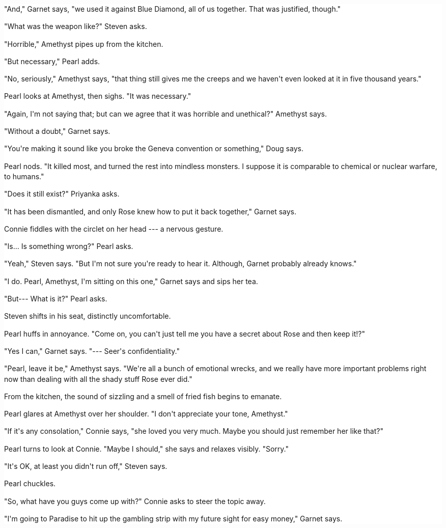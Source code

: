 "And," Garnet says, "we used it against Blue Diamond, all of us together.
That was justified, though."

"What was the weapon like?" Steven asks.

"Horrible," Amethyst pipes up from the kitchen.

"But necessary," Pearl adds.

"No, seriously," Amethyst says, "that thing still gives me the creeps and we haven't
even looked at it in five thousand years."

Pearl looks at Amethyst, then sighs. "It was necessary."

"Again, I'm not saying that; but can we agree that it was horrible and unethical?" Amethyst says.

"Without a doubt," Garnet says.

"You're making it sound like you broke the Geneva convention or something," Doug says.

Pearl nods. "It killed most, and turned the rest into mindless monsters. I suppose it
is comparable to chemical or nuclear warfare, to humans."

"Does it still exist?" Priyanka asks.

"It has been dismantled, and only Rose knew how to put it back together," Garnet says.

Connie fiddles with the circlet on her head --- a nervous gesture.

"Is... Is something wrong?" Pearl asks.

"Yeah," Steven says. "But I'm not sure you're ready to hear it. Although, Garnet probably
already knows."

"I do. Pearl, Amethyst, I'm sitting on this one," Garnet says and sips her tea.

"But--- What is it?" Pearl asks.

Steven shifts in his seat, distinctly uncomfortable.

Pearl huffs in annoyance. "Come on, you can't just tell me you have a secret about
Rose and then keep it!?"

"Yes I can," Garnet says. "--- Seer's confidentiality."

"Pearl, leave it be," Amethyst says. "We're all a bunch of emotional wrecks, and we really
have more important problems right now than dealing with all the shady stuff Rose ever did."

From the kitchen, the sound of sizzling and a smell of fried fish begins to emanate.

Pearl glares at Amethyst over her shoulder. "I don't appreciate your tone, Amethyst."

"If it's any consolation," Connie says, "she loved you very much. Maybe you should just
remember her like that?"

Pearl turns to look at Connie. "Maybe I should," she says and relaxes visibly. "Sorry."

"It's OK, at least you didn't run off," Steven says.

Pearl chuckles.

"So, what have you guys come up with?" Connie asks to steer the topic away.

"I'm going to Paradise to hit up the gambling strip with my future sight
for easy money," Garnet says.
